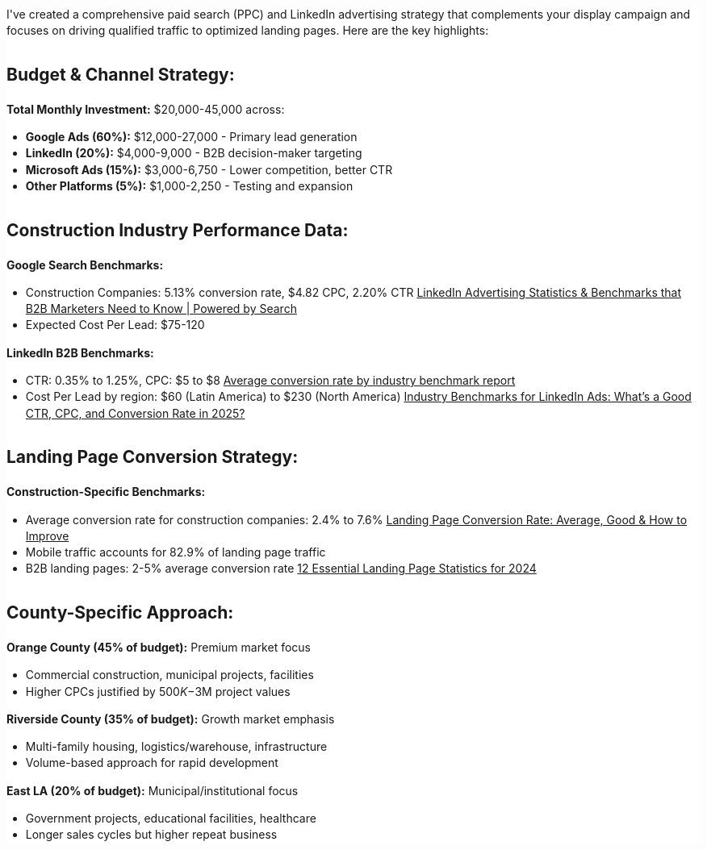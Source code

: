 I've created a comprehensive paid search (PPC) and LinkedIn advertising strategy that complements your display campaign and focuses on driving qualified traffic to optimized landing pages. Here are the key highlights:

## **Budget & Channel Strategy:**

**Total Monthly Investment:** $20,000-45,000 across:

* **Google Ads (60%):** $12,000-27,000 \- Primary lead generation  
* **LinkedIn (20%):** $4,000-9,000 \- B2B decision-maker targeting  
* **Microsoft Ads (15%):** $3,000-6,750 \- Lower competition, better CTR  
* **Other Platforms (5%):** $1,000-2,250 \- Testing and expansion

## **Construction Industry Performance Data:**

**Google Search Benchmarks:**

* Construction Companies: 5.13% conversion rate, $4.82 CPC, 2.20% CTR [LinkedIn Advertising Statistics & Benchmarks that B2B Marketers Need to Know | Powered by Search](https://www.poweredbysearch.com/learn/linkedin-ads-stats-benchmarks/)  
* Expected Cost Per Lead: $75-120

**LinkedIn B2B Benchmarks:**

* CTR: 0.35% to 1.25%, CPC: $5 to $8 [Average conversion rate by industry benchmark report](https://unbounce.com/conversion-benchmark-report/)  
* Cost Per Lead by region: $60 (Latin America) to $230 (North America) [Industry Benchmarks for LinkedIn Ads: What’s a Good CTR, CPC, and Conversion Rate in 2025?](https://www.techraisal.com/blog/industry-benchmarks-linkedin-ads-a-good-ctr-cpc-and-conversion-rate/)

## **Landing Page Conversion Strategy:**

**Construction-Specific Benchmarks:**

* Average conversion rate for construction companies: 2.4% to 7.6% [Landing Page Conversion Rate: Average, Good & How to Improve](https://landingi.com/landing-page/conversion-rate-a/)  
* Mobile traffic accounts for 82.9% of landing page traffic  
* B2B landing pages: 2-5% average conversion rate [12 Essential Landing Page Statistics for 2024](https://backlinko.com/landing-page-stats)

## **County-Specific Approach:**

**Orange County (45% of budget):** Premium market focus

* Commercial construction, municipal projects, facilities  
* Higher CPCs justified by $500K-$3M project values

**Riverside County (35% of budget):** Growth market emphasis

* Multi-family housing, logistics/warehouse, infrastructure  
* Volume-based approach for rapid development

**East LA (20% of budget):** Municipal/institutional focus

* Government projects, educational facilities, healthcare  
* Longer sales cycles but higher repeat business
